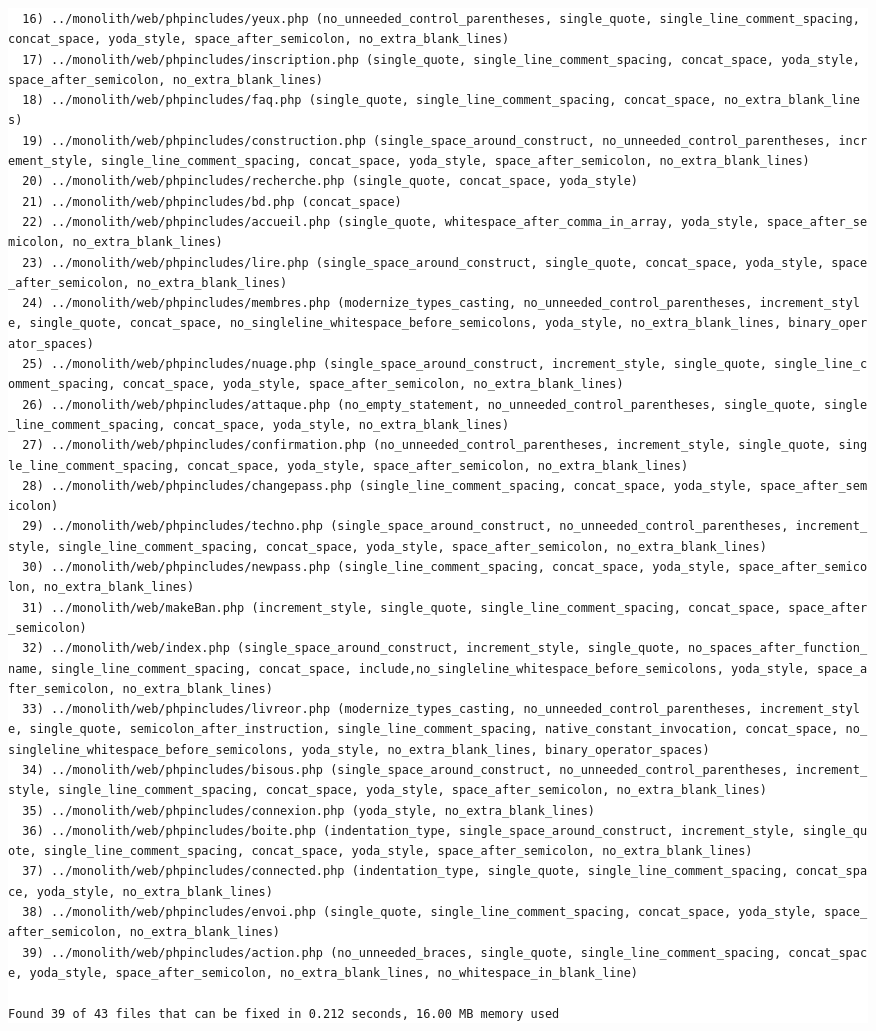 ```console
  16) ../monolith/web/phpincludes/yeux.php (no_unneeded_control_parentheses, single_quote, single_line_comment_spacing, concat_space, yoda_style, space_after_semicolon, no_extra_blank_lines)
  17) ../monolith/web/phpincludes/inscription.php (single_quote, single_line_comment_spacing, concat_space, yoda_style, space_after_semicolon, no_extra_blank_lines)
  18) ../monolith/web/phpincludes/faq.php (single_quote, single_line_comment_spacing, concat_space, no_extra_blank_lines)
  19) ../monolith/web/phpincludes/construction.php (single_space_around_construct, no_unneeded_control_parentheses, increment_style, single_line_comment_spacing, concat_space, yoda_style, space_after_semicolon, no_extra_blank_lines)
  20) ../monolith/web/phpincludes/recherche.php (single_quote, concat_space, yoda_style)
  21) ../monolith/web/phpincludes/bd.php (concat_space)
  22) ../monolith/web/phpincludes/accueil.php (single_quote, whitespace_after_comma_in_array, yoda_style, space_after_semicolon, no_extra_blank_lines)
  23) ../monolith/web/phpincludes/lire.php (single_space_around_construct, single_quote, concat_space, yoda_style, space_after_semicolon, no_extra_blank_lines)
  24) ../monolith/web/phpincludes/membres.php (modernize_types_casting, no_unneeded_control_parentheses, increment_style, single_quote, concat_space, no_singleline_whitespace_before_semicolons, yoda_style, no_extra_blank_lines, binary_operator_spaces)
  25) ../monolith/web/phpincludes/nuage.php (single_space_around_construct, increment_style, single_quote, single_line_comment_spacing, concat_space, yoda_style, space_after_semicolon, no_extra_blank_lines)
  26) ../monolith/web/phpincludes/attaque.php (no_empty_statement, no_unneeded_control_parentheses, single_quote, single_line_comment_spacing, concat_space, yoda_style, no_extra_blank_lines)
  27) ../monolith/web/phpincludes/confirmation.php (no_unneeded_control_parentheses, increment_style, single_quote, single_line_comment_spacing, concat_space, yoda_style, space_after_semicolon, no_extra_blank_lines)
  28) ../monolith/web/phpincludes/changepass.php (single_line_comment_spacing, concat_space, yoda_style, space_after_semicolon)
  29) ../monolith/web/phpincludes/techno.php (single_space_around_construct, no_unneeded_control_parentheses, increment_style, single_line_comment_spacing, concat_space, yoda_style, space_after_semicolon, no_extra_blank_lines)
  30) ../monolith/web/phpincludes/newpass.php (single_line_comment_spacing, concat_space, yoda_style, space_after_semicolon, no_extra_blank_lines)
  31) ../monolith/web/makeBan.php (increment_style, single_quote, single_line_comment_spacing, concat_space, space_after_semicolon)
  32) ../monolith/web/index.php (single_space_around_construct, increment_style, single_quote, no_spaces_after_function_name, single_line_comment_spacing, concat_space, include,no_singleline_whitespace_before_semicolons, yoda_style, space_after_semicolon, no_extra_blank_lines)
  33) ../monolith/web/phpincludes/livreor.php (modernize_types_casting, no_unneeded_control_parentheses, increment_style, single_quote, semicolon_after_instruction, single_line_comment_spacing, native_constant_invocation, concat_space, no_singleline_whitespace_before_semicolons, yoda_style, no_extra_blank_lines, binary_operator_spaces)
  34) ../monolith/web/phpincludes/bisous.php (single_space_around_construct, no_unneeded_control_parentheses, increment_style, single_line_comment_spacing, concat_space, yoda_style, space_after_semicolon, no_extra_blank_lines)
  35) ../monolith/web/phpincludes/connexion.php (yoda_style, no_extra_blank_lines)
  36) ../monolith/web/phpincludes/boite.php (indentation_type, single_space_around_construct, increment_style, single_quote, single_line_comment_spacing, concat_space, yoda_style, space_after_semicolon, no_extra_blank_lines)
  37) ../monolith/web/phpincludes/connected.php (indentation_type, single_quote, single_line_comment_spacing, concat_space, yoda_style, no_extra_blank_lines)
  38) ../monolith/web/phpincludes/envoi.php (single_quote, single_line_comment_spacing, concat_space, yoda_style, space_after_semicolon, no_extra_blank_lines)
  39) ../monolith/web/phpincludes/action.php (no_unneeded_braces, single_quote, single_line_comment_spacing, concat_space, yoda_style, space_after_semicolon, no_extra_blank_lines, no_whitespace_in_blank_line)

Found 39 of 43 files that can be fixed in 0.212 seconds, 16.00 MB memory used
```
